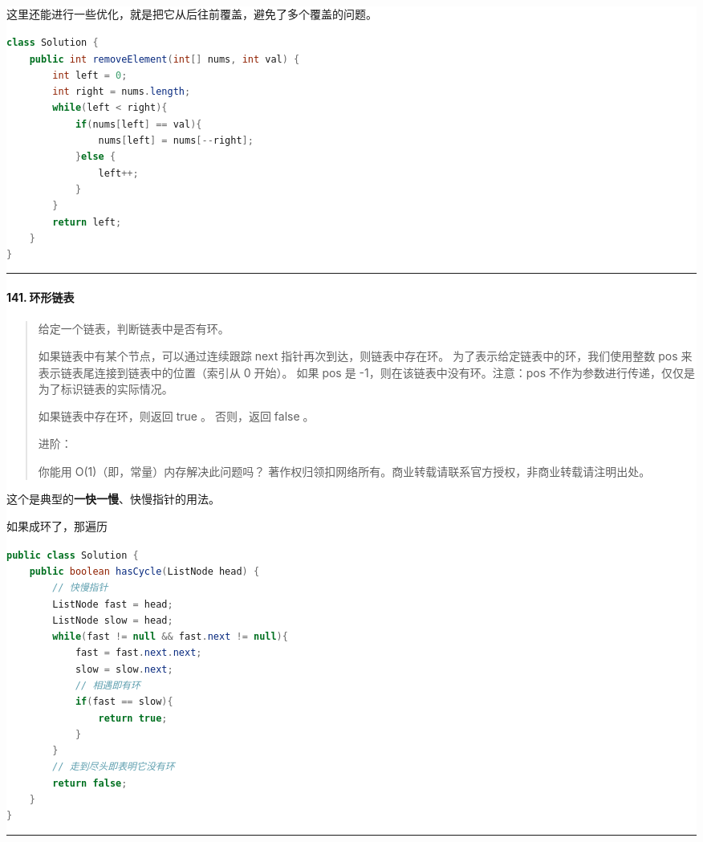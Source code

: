  这里还能进行一些优化，就是把它从后往前覆盖，避免了多个覆盖的问题。

```java
class Solution {
    public int removeElement(int[] nums, int val) {
        int left = 0;
        int right = nums.length;
        while(left < right){
            if(nums[left] == val){
                nums[left] = nums[--right];
            }else {
                left++;
            }
        }
        return left;
    }
}
```

---

#### 141. 环形链表

> 给定一个链表，判断链表中是否有环。
>
> 如果链表中有某个节点，可以通过连续跟踪 next 指针再次到达，则链表中存在环。 为了表示给定链表中的环，我们使用整数 pos 来表示链表尾连接到链表中的位置（索引从 0 开始）。 如果 pos 是 -1，则在该链表中没有环。注意：pos 不作为参数进行传递，仅仅是为了标识链表的实际情况。
>
> 如果链表中存在环，则返回 true 。 否则，返回 false 。
>
>  
>
> 进阶：
>
> 你能用 O(1)（即，常量）内存解决此问题吗？
> 著作权归领扣网络所有。商业转载请联系官方授权，非商业转载请注明出处。

这个是典型的**一快一慢**、快慢指针的用法。

如果成环了，那遍历

```java
public class Solution {
    public boolean hasCycle(ListNode head) {
        // 快慢指针
        ListNode fast = head;
        ListNode slow = head;
        while(fast != null && fast.next != null){
            fast = fast.next.next;
            slow = slow.next;
            // 相遇即有环
            if(fast == slow){
                return true;
            }
        }
        // 走到尽头即表明它没有环
        return false;
    }
}
```

---